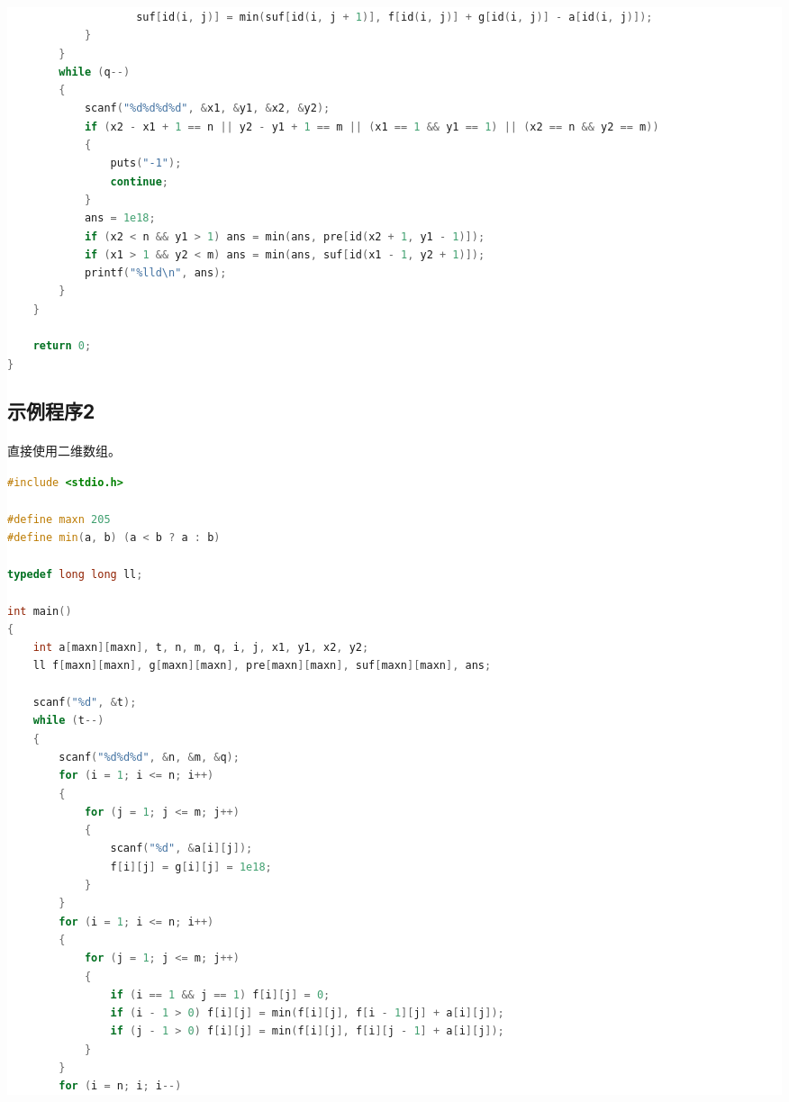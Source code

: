 ```c++
					suf[id(i, j)] = min(suf[id(i, j + 1)], f[id(i, j)] + g[id(i, j)] - a[id(i, j)]);
			}
		}
		while (q--)
		{
			scanf("%d%d%d%d", &x1, &y1, &x2, &y2);
			if (x2 - x1 + 1 == n || y2 - y1 + 1 == m || (x1 == 1 && y1 == 1) || (x2 == n && y2 == m))
			{
				puts("-1");
				continue;
			}
			ans = 1e18;
			if (x2 < n && y1 > 1) ans = min(ans, pre[id(x2 + 1, y1 - 1)]);
			if (x1 > 1 && y2 < m) ans = min(ans, suf[id(x1 - 1, y2 + 1)]);
			printf("%lld\n", ans);
		}
	}

	return 0;
}
```

## 示例程序2

直接使用二维数组。

```c++
#include <stdio.h>

#define maxn 205
#define min(a, b) (a < b ? a : b)

typedef long long ll;

int main()
{
	int a[maxn][maxn], t, n, m, q, i, j, x1, y1, x2, y2;
	ll f[maxn][maxn], g[maxn][maxn], pre[maxn][maxn], suf[maxn][maxn], ans;

	scanf("%d", &t);
	while (t--)
	{
		scanf("%d%d%d", &n, &m, &q);
		for (i = 1; i <= n; i++)
		{
			for (j = 1; j <= m; j++)
			{
				scanf("%d", &a[i][j]);
				f[i][j] = g[i][j] = 1e18;
			}
		}
		for (i = 1; i <= n; i++)
		{
			for (j = 1; j <= m; j++)
			{
				if (i == 1 && j == 1) f[i][j] = 0;
				if (i - 1 > 0) f[i][j] = min(f[i][j], f[i - 1][j] + a[i][j]);
				if (j - 1 > 0) f[i][j] = min(f[i][j], f[i][j - 1] + a[i][j]);
			}
		}
		for (i = n; i; i--)
```